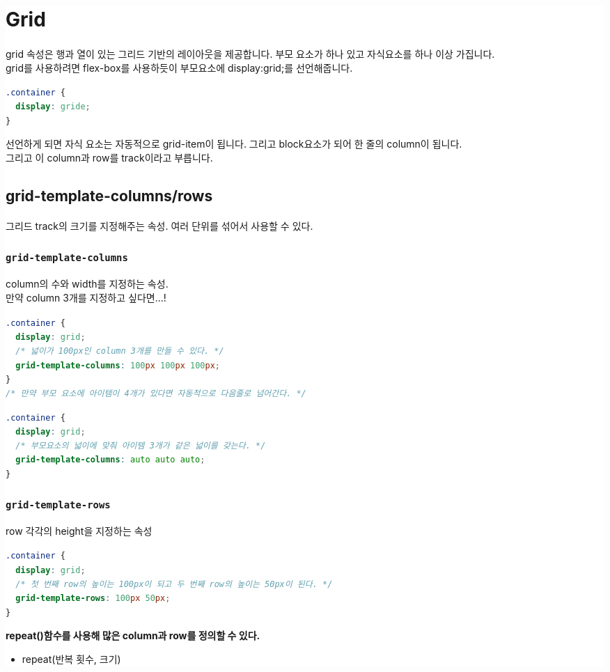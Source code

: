 # Grid

grid 속성은 행과 열이 있는 그리드 기반의 레이아웃을 제공합니다. 부모 요소가 하나 있고 자식요소를 하나 이상 가집니다.  
grid를 사용하려면 flex-box를 사용하듯이 부모요소에 display:grid;를 선언해줍니다.

```css
.container {
  display: gride;
}
```

선언하게 되면 자식 요소는 자동적으로 grid-item이 됩니다. 그리고 block요소가 되어 한 줄의 column이 됩니다.  
그리고 이 column과 row를 track이라고 부릅니다.

## grid-template-columns/rows

그리드 track의 크기를 지정해주는 속성. 여러 단위를 섞어서 사용할 수 있다.

### `grid-template-columns`

column의 수와 width를 지정하는 속성.  
만약 column 3개를 지정하고 싶다면...!

```css
.container {
  display: grid;
  /* 넓이가 100px인 column 3개를 만들 수 있다. */
  grid-template-columns: 100px 100px 100px;
}
/* 만약 부모 요소에 아이템이 4개가 있다면 자동적으로 다음줄로 넘어간다. */
```

```css
.container {
  display: grid;
  /* 부모요소의 넓이에 맞춰 아이템 3개가 같은 넓이를 갖는다. */
  grid-template-columns: auto auto auto;
}
```

### `grid-template-rows`

row 각각의 height을 지정하는 속성

```css
.container {
  display: grid;
  /* 첫 번째 row의 높이는 100px이 되고 두 번째 row의 높이는 50px이 된다. */
  grid-template-rows: 100px 50px;
}
```

<strong>repeat()함수를 사용해 많은 column과 row를 정의할 수 있다.</strong>

- repeat(반복 횟수, 크기)
